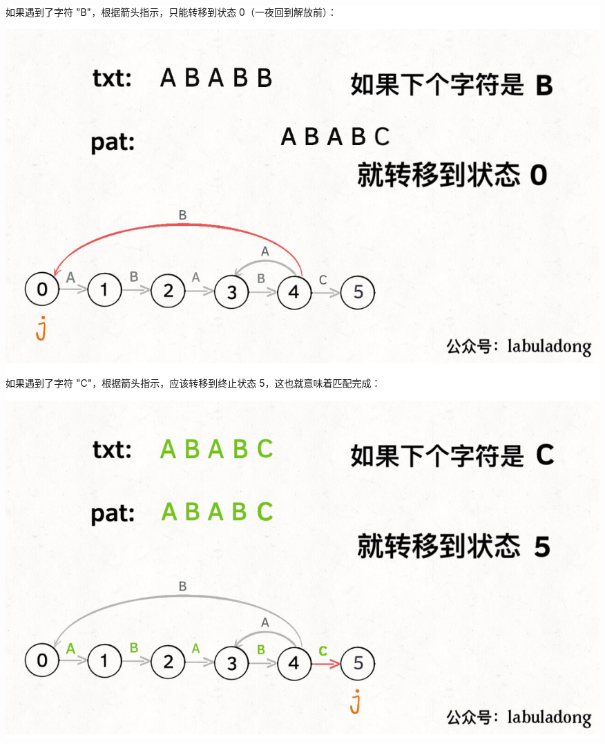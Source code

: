 如果遇到了字符 "B"，根据箭头指示，只能转移到状态 0（一夜回到解放前）：

![](../pictures/kmp/exp5.jpg)

如果遇到了字符 "C"，根据箭头指示，应该转移到终止状态 5，这也就意味着匹配完成：

![](../pictures/kmp/exp7.jpg)
